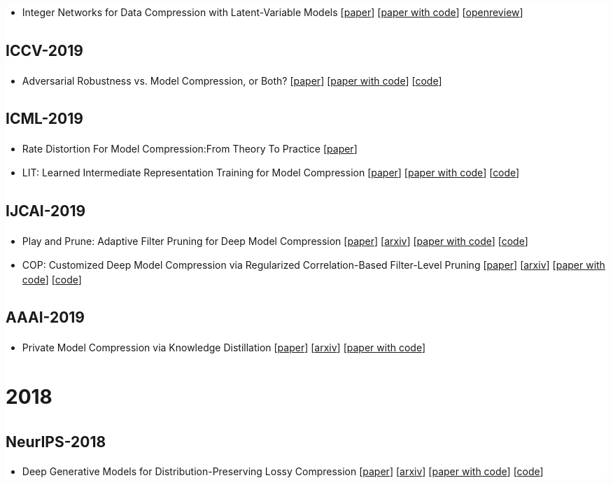 - Integer Networks for Data Compression with Latent-Variable Models [[paper](https://openreview.net/forum?id=S1zz2i0cY7)] [[paper with code](https://paperswithcode.com/paper/integer-networks-for-data-compression-with)] [[openreview](https://openreview.net/forum?id=S1zz2i0cY7)]


## ICCV-2019


- Adversarial Robustness vs. Model Compression, or Both? [[paper](https://openaccess.thecvf.com/content_ICCV_2019/html/Ye_Adversarial_Robustness_vs._Model_Compression_or_Both_ICCV_2019_paper.html)] [[paper with code](https://paperswithcode.com/paper/adversarial-robustness-vs-model-compression)] [[code](https://github.com/yeshaokai/Robustness-Aware-Pruning-ADMM)]


## ICML-2019


- Rate Distortion For Model Compression:From Theory To Practice [[paper](https://proceedings.mlr.press/v97/gao19c.html)]

- LIT: Learned Intermediate Representation Training for Model Compression [[paper](https://proceedings.mlr.press/v97/koratana19a.html)] [[paper with code](https://paperswithcode.com/paper/lit-learned-intermediate-representation)] [[code](https://github.com/stanford-futuredata/lit-code)]


## IJCAI-2019


- Play and Prune: Adaptive Filter Pruning for Deep Model Compression [[paper](https://www.ijcai.org/proceedings/2019/480)] [[arxiv](https://arxiv.org/abs/1905.04446)] [[paper with code](https://paperswithcode.com/paper/play-and-prune-adaptive-filter-pruning-for)] [[code](https://github.com/softsys4ai/neural-distiller)]

- COP: Customized Deep Model Compression via Regularized Correlation-Based Filter-Level Pruning [[paper](https://www.ijcai.org/proceedings/2019/525)] [[arxiv](https://arxiv.org/abs/1906.10337)] [[paper with code](https://paperswithcode.com/paper/cop-customized-deep-model-compression-via)] [[code](https://github.com/ZJULearning/COP)]


## AAAI-2019


- Private Model Compression via Knowledge Distillation [[paper](https://ojs.aaai.org/index.php/AAAI/article/view/3913)] [[arxiv](https://arxiv.org/abs/1811.05072)] [[paper with code](https://paperswithcode.com/paper/private-model-compression-via-knowledge)]


# 2018


## NeurIPS-2018


- Deep Generative Models for Distribution-Preserving Lossy Compression [[paper](https://proceedings.neurips.cc/paper_files/paper/2018/hash/801fd8c2a4e79c1d24a40dc735c051ae-Abstract.html)] [[arxiv](https://arxiv.org/abs/1805.11057)] [[paper with code](https://paperswithcode.com/paper/deep-generative-models-for-distribution)] [[code](https://github.com/mitscha/dplc)]
